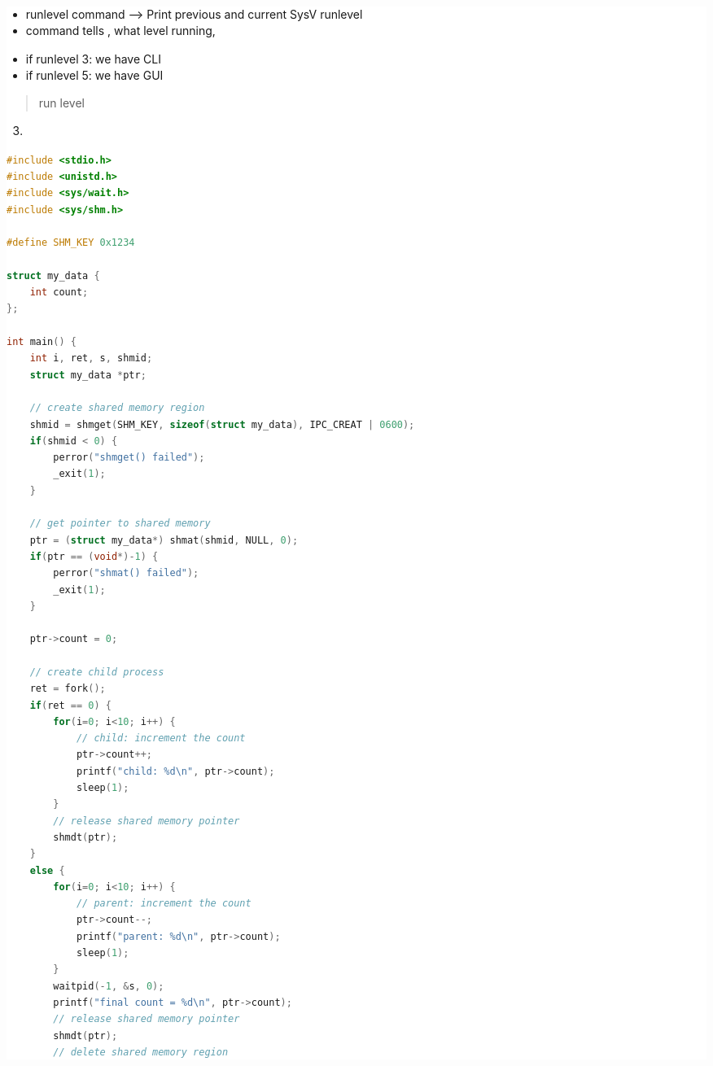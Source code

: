 
*  runlevel command  -->  Print previous and current SysV runlevel
* command tells , what level running, 
+ if runlevel 3: we have CLI
+ if runlevel 5: we have GUI  
> run level 

3. 

```c++
#include <stdio.h>
#include <unistd.h>
#include <sys/wait.h>
#include <sys/shm.h>

#define SHM_KEY	0x1234

struct my_data {
	int count;
};

int main() {
	int i, ret, s, shmid;
	struct my_data *ptr;
	
	// create shared memory region
	shmid = shmget(SHM_KEY, sizeof(struct my_data), IPC_CREAT | 0600);
	if(shmid < 0) {
		perror("shmget() failed");
		_exit(1);
	}

	// get pointer to shared memory
	ptr = (struct my_data*) shmat(shmid, NULL, 0);
	if(ptr == (void*)-1) {
		perror("shmat() failed");
		_exit(1);
	}
	
	ptr->count = 0;

	// create child process
	ret = fork();
	if(ret == 0) {
		for(i=0; i<10; i++) {
			// child: increment the count
			ptr->count++;
			printf("child: %d\n", ptr->count);
			sleep(1);
		}
		// release shared memory pointer
		shmdt(ptr);
	}
	else {
		for(i=0; i<10; i++) {
			// parent: increment the count
			ptr->count--;
			printf("parent: %d\n", ptr->count);
			sleep(1);
		}
		waitpid(-1, &s, 0);
		printf("final count = %d\n", ptr->count);
		// release shared memory pointer
		shmdt(ptr);
		// delete shared memory region
```